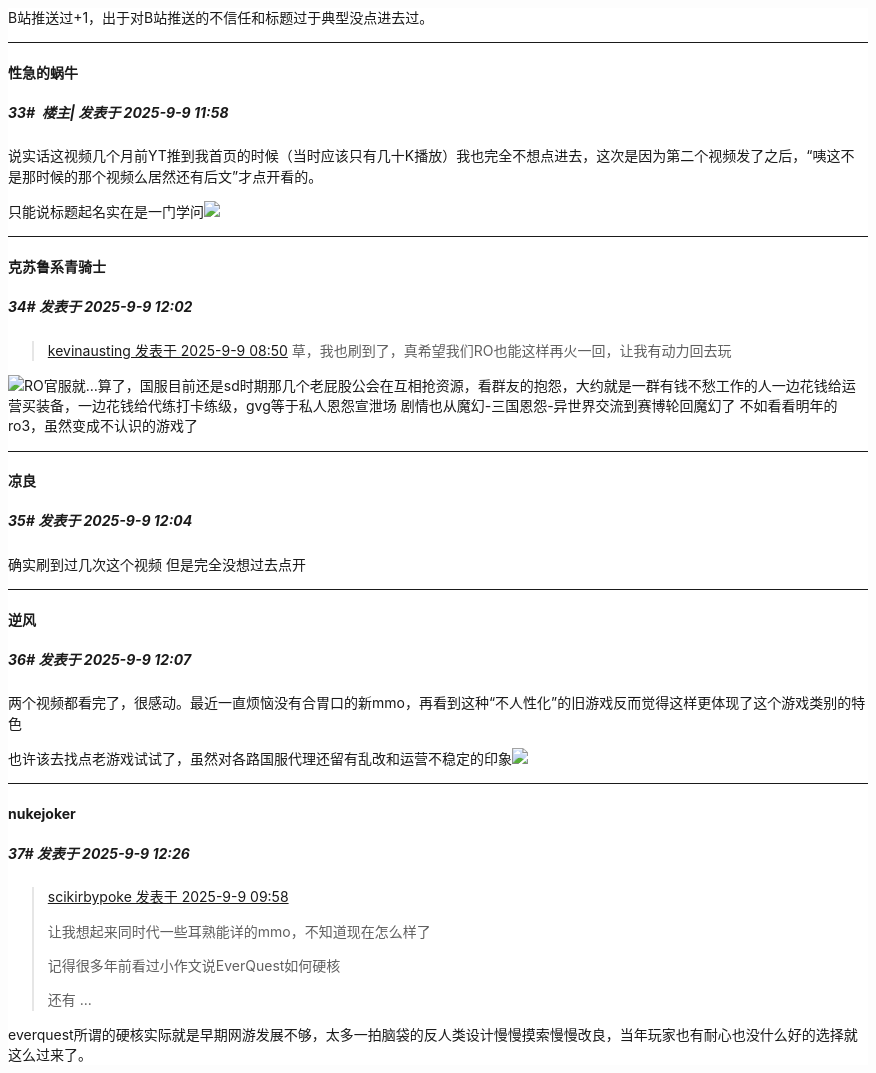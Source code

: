 B站推送过+1，出于对B站推送的不信任和标题过于典型没点进去过。

*****

####  性急的蜗牛  
##### 33#         楼主| 发表于 2025-9-9 11:58

说实话这视频几个月前YT推到我首页的时候（当时应该只有几十K播放）我也完全不想点进去，这次是因为第二个视频发了之后，“咦这不是那时候的那个视频么居然还有后文”才点开看的。

只能说标题起名实在是一门学问<img src="https://static.stage1st.com/image/smiley/face2017/067.png" referrerpolicy="no-referrer">

*****

####  克苏鲁系青骑士  
##### 34#       发表于 2025-9-9 12:02

<blockquote><a href="httphttps://stage1st.com/2b/forum.php?mod=redirect&amp;goto=findpost&amp;pid=68393134&amp;ptid=2261515" target="_blank">kevinausting 发表于 2025-9-9 08:50</a>
草，我也刷到了，真希望我们RO也能这样再火一回，让我有动力回去玩</blockquote>
<img src="https://static.stage1st.com/image/smiley/face2017/001.png" referrerpolicy="no-referrer">RO官服就…算了，国服目前还是sd时期那几个老屁股公会在互相抢资源，看群友的抱怨，大约就是一群有钱不愁工作的人一边花钱给运营买装备，一边花钱给代练打卡练级，gvg等于私人恩怨宣泄场
剧情也从魔幻-三国恩怨-异世界交流到赛博轮回魔幻了
不如看看明年的ro3，虽然变成不认识的游戏了

*****

####  凉良  
##### 35#       发表于 2025-9-9 12:04

确实刷到过几次这个视频 但是完全没想过去点开

*****

####  逆风  
##### 36#       发表于 2025-9-9 12:07

两个视频都看完了，很感动。最近一直烦恼没有合胃口的新mmo，再看到这种“不人性化”的旧游戏反而觉得这样更体现了这个游戏类别的特色

也许该去找点老游戏试试了，虽然对各路国服代理还留有乱改和运营不稳定的印象<img src="https://static.stage1st.com/image/smiley/face2017/152.png" referrerpolicy="no-referrer">

*****

####  nukejoker  
##### 37#       发表于 2025-9-9 12:26

<blockquote><a href="httphttps://stage1st.com/2b/forum.php?mod=redirect&amp;goto=findpost&amp;pid=68393527&amp;ptid=2261515" target="_blank">scikirbypoke 发表于 2025-9-9 09:58</a>

让我想起来同时代一些耳熟能详的mmo，不知道现在怎么样了

记得很多年前看过小作文说EverQuest如何硬核

还有 ...</blockquote>
everquest所谓的硬核实际就是早期网游发展不够，太多一拍脑袋的反人类设计慢慢摸索慢慢改良，当年玩家也有耐心也没什么好的选择就这么过来了。
